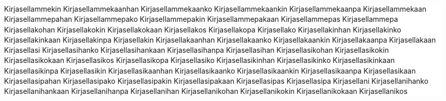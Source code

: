 Kirjasellammekin
Kirjasellammekaanhan
Kirjasellammekaanko
Kirjasellammekaankin
Kirjasellammekaanpa
Kirjasellammekaan
Kirjasellammepahan
Kirjasellammepako
Kirjasellammepakin
Kirjasellammepakaan
Kirjasellammepas
Kirjasellammepa
Kirjasellakohan
Kirjasellakokin
Kirjasellakokaan
Kirjasellakos
Kirjasellakopa
Kirjasellako
Kirjasellakinhan
Kirjasellakinko
Kirjasellakinkaan
Kirjasellakinpa
Kirjasellakin
Kirjasellakaanhan
Kirjasellakaanko
Kirjasellakaankin
Kirjasellakaanpa
Kirjasellakaan
Kirjasellasi
Kirjasellasihanko
Kirjasellasihankaan
Kirjasellasihanpa
Kirjasellasihan
Kirjasellasikohan
Kirjasellasikokin
Kirjasellasikokaan
Kirjasellasikos
Kirjasellasikopa
Kirjasellasiko
Kirjasellasikinhan
Kirjasellasikinko
Kirjasellasikinkaan
Kirjasellasikinpa
Kirjasellasikin
Kirjasellasikaanhan
Kirjasellasikaanko
Kirjasellasikaankin
Kirjasellasikaanpa
Kirjasellasikaan
Kirjasellasipahan
Kirjasellasipako
Kirjasellasipakin
Kirjasellasipakaan
Kirjasellasipas
Kirjasellasipa
Kirjasellani
Kirjasellanihanko
Kirjasellanihankaan
Kirjasellanihanpa
Kirjasellanihan
Kirjasellanikohan
Kirjasellanikokin
Kirjasellanikokaan
Kirjasellanikos